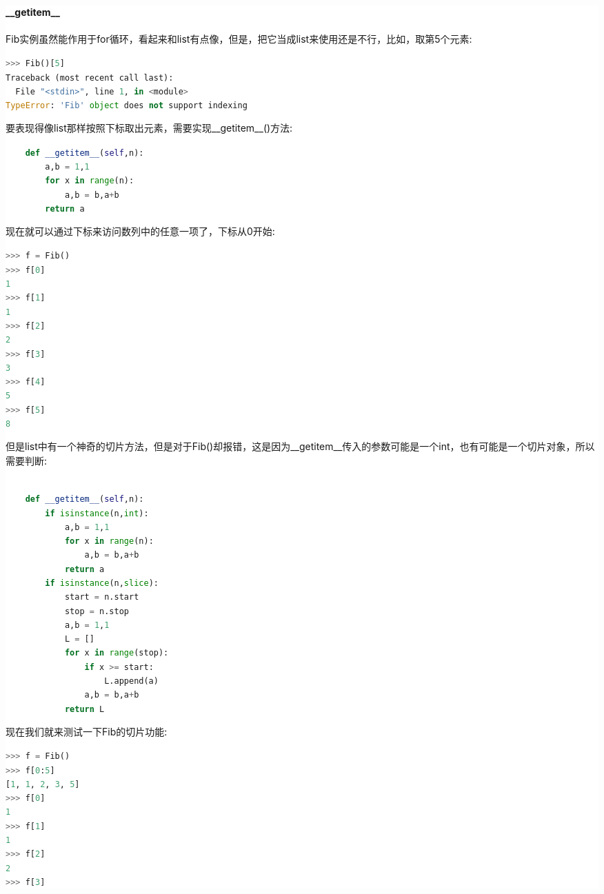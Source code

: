 #### \_\_getitem\_\_

Fib实例虽然能作用于for循环，看起来和list有点像，但是，把它当成list来使用还是不行，比如，取第5个元素:
```python
>>> Fib()[5]
Traceback (most recent call last):
  File "<stdin>", line 1, in <module>
TypeError: 'Fib' object does not support indexing
```
要表现得像list那样按照下标取出元素，需要实现\_\_getitem\_\_()方法:
```python
	def __getitem__(self,n):
		a,b = 1,1
		for x in range(n):
			a,b = b,a+b
		return a
```
现在就可以通过下标来访问数列中的任意一项了，下标从0开始:
```python
>>> f = Fib()
>>> f[0]
1
>>> f[1]
1
>>> f[2]
2
>>> f[3]
3
>>> f[4]
5
>>> f[5]
8
```
但是list中有一个神奇的切片方法，但是对于Fib()却报错，这是因为\_\_getitem\_\_传入的参数可能是一个int，也有可能是一个切片对象，所以需要判断:
```python

	def __getitem__(self,n):
		if isinstance(n,int):
			a,b = 1,1
			for x in range(n):
				a,b = b,a+b
			return a
		if isinstance(n,slice):
			start = n.start
			stop = n.stop
			a,b = 1,1
			L = []
			for x in range(stop):
				if x >= start:
					L.append(a)
				a,b = b,a+b
			return L
```
现在我们就来测试一下Fib的切片功能:
```python
>>> f = Fib()
>>> f[0:5]
[1, 1, 2, 3, 5]
>>> f[0]
1
>>> f[1]
1
>>> f[2]
2
>>> f[3]
```